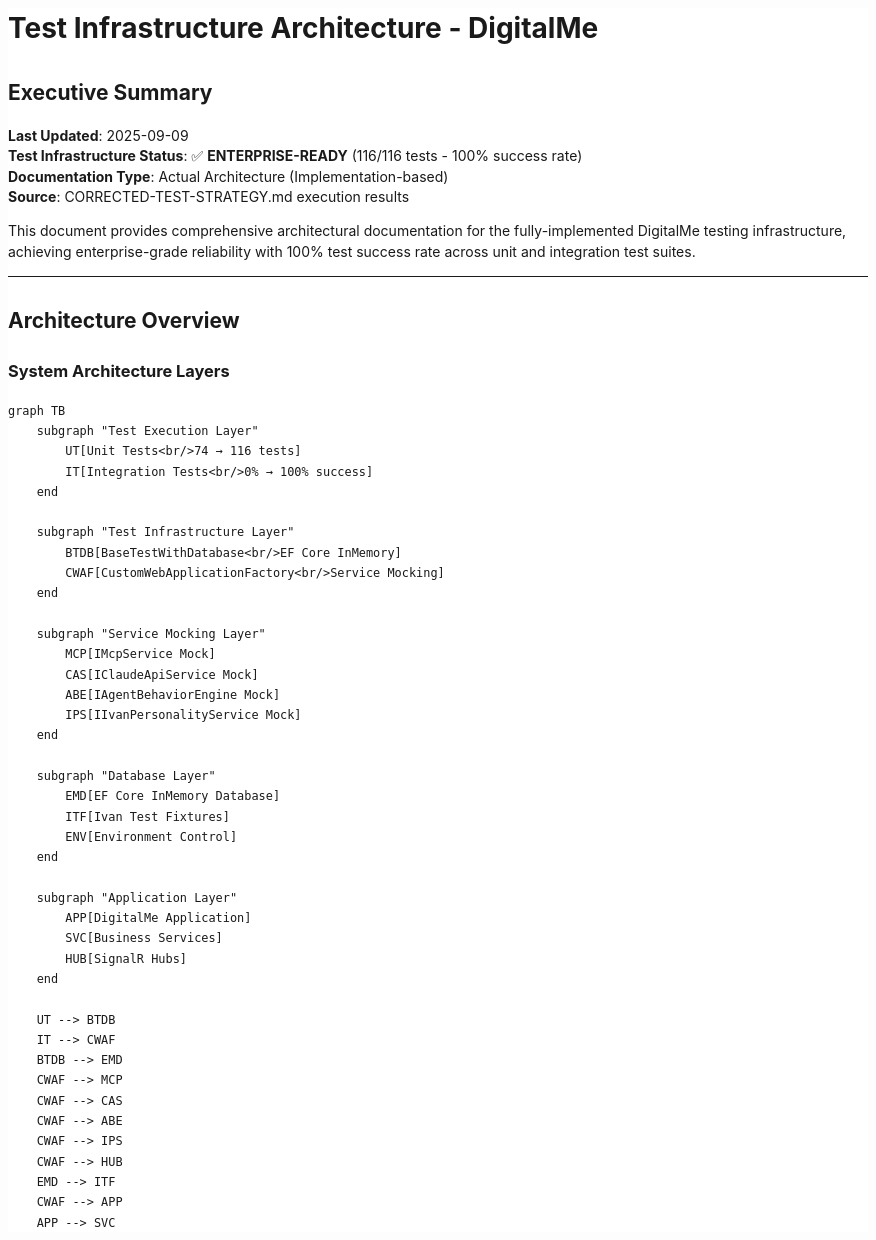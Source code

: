 # Test Infrastructure Architecture - DigitalMe

## Executive Summary

**Last Updated**: 2025-09-09  
**Test Infrastructure Status**: ✅ **ENTERPRISE-READY** (116/116 tests - 100% success rate)  
**Documentation Type**: Actual Architecture (Implementation-based)  
**Source**: CORRECTED-TEST-STRATEGY.md execution results

This document provides comprehensive architectural documentation for the fully-implemented DigitalMe testing infrastructure, achieving enterprise-grade reliability with 100% test success rate across unit and integration test suites.

---

## Architecture Overview

### System Architecture Layers

```mermaid
graph TB
    subgraph "Test Execution Layer"
        UT[Unit Tests<br/>74 → 116 tests]
        IT[Integration Tests<br/>0% → 100% success]
    end
    
    subgraph "Test Infrastructure Layer"
        BTDB[BaseTestWithDatabase<br/>EF Core InMemory]
        CWAF[CustomWebApplicationFactory<br/>Service Mocking]
    end
    
    subgraph "Service Mocking Layer"
        MCP[IMcpService Mock]
        CAS[IClaudeApiService Mock] 
        ABE[IAgentBehaviorEngine Mock]
        IPS[IIvanPersonalityService Mock]
    end
    
    subgraph "Database Layer"
        EMD[EF Core InMemory Database]
        ITF[Ivan Test Fixtures]
        ENV[Environment Control]
    end
    
    subgraph "Application Layer"
        APP[DigitalMe Application]
        SVC[Business Services]
        HUB[SignalR Hubs]
    end

    UT --> BTDB
    IT --> CWAF
    BTDB --> EMD
    CWAF --> MCP
    CWAF --> CAS
    CWAF --> ABE
    CWAF --> IPS
    CWAF --> HUB
    EMD --> ITF
    CWAF --> APP
    APP --> SVC
```
